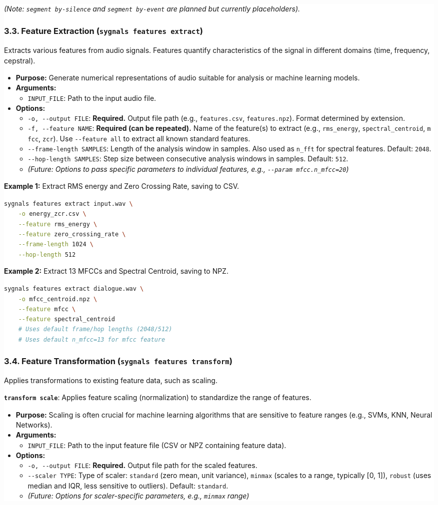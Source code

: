 *(Note: `segment by-silence` and `segment by-event` are planned but currently placeholders).*

### 3.3. Feature Extraction (`sygnals features extract`)

Extracts various features from audio signals. Features quantify characteristics of the signal in different domains (time, frequency, cepstral).

* **Purpose:** Generate numerical representations of audio suitable for analysis or machine learning models.
* **Arguments:**
    * `INPUT_FILE`: Path to the input audio file.
* **Options:**
    * `-o, --output FILE`: **Required.** Output file path (e.g., `features.csv`, `features.npz`). Format determined by extension.
    * `-f, --feature NAME`: **Required (can be repeated).** Name of the feature(s) to extract (e.g., `rms_energy`, `spectral_centroid`, `mfcc`, `zcr`). Use `--feature all` to extract all known standard features.
    * `--frame-length SAMPLES`: Length of the analysis window in samples. Also used as `n_fft` for spectral features. Default: `2048`.
    * `--hop-length SAMPLES`: Step size between consecutive analysis windows in samples. Default: `512`.
    * *(Future: Options to pass specific parameters to individual features, e.g., `--param mfcc.n_mfcc=20`)*

**Example 1:** Extract RMS energy and Zero Crossing Rate, saving to CSV.

```bash
sygnals features extract input.wav \
    -o energy_zcr.csv \
    --feature rms_energy \
    --feature zero_crossing_rate \
    --frame-length 1024 \
    --hop-length 512
```

**Example 2:** Extract 13 MFCCs and Spectral Centroid, saving to NPZ.

```bash
sygnals features extract dialogue.wav \
    -o mfcc_centroid.npz \
    --feature mfcc \
    --feature spectral_centroid
    # Uses default frame/hop lengths (2048/512)
    # Uses default n_mfcc=13 for mfcc feature
```

### 3.4. Feature Transformation (`sygnals features transform`)

Applies transformations to existing feature data, such as scaling.

**`transform scale`**: Applies feature scaling (normalization) to standardize the range of features.

* **Purpose:** Scaling is often crucial for machine learning algorithms that are sensitive to feature ranges (e.g., SVMs, KNN, Neural Networks).
* **Arguments:**
    * `INPUT_FILE`: Path to the input feature file (CSV or NPZ containing feature data).
* **Options:**
    * `-o, --output FILE`: **Required.** Output file path for the scaled features.
    * `--scaler TYPE`: Type of scaler: `standard` (zero mean, unit variance), `minmax` (scales to a range, typically [0, 1]), `robust` (uses median and IQR, less sensitive to outliers). Default: `standard`.
    * *(Future: Options for scaler-specific parameters, e.g., `minmax` range)*

